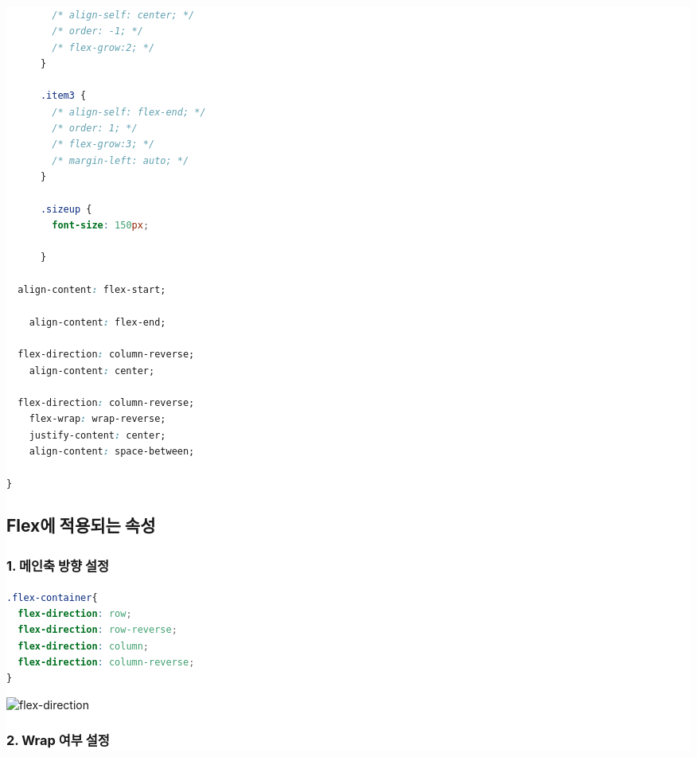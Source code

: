 ```css
        /* align-self: center; */
        /* order: -1; */
        /* flex-grow:2; */
      }

      .item3 {
        /* align-self: flex-end; */
        /* order: 1; */
        /* flex-grow:3; */
        /* margin-left: auto; */
      }

      .sizeup {
        font-size: 150px;

      }
  
  align-content: flex-start;
  
	align-content: flex-end;
  
  flex-direction: column-reverse;
	align-content: center;
  
  flex-direction: column-reverse;
	flex-wrap: wrap-reverse;
	justify-content: center;
	align-content: space-between;

}
```





## Flex에 적용되는 속성

### 1. 메인축 방향 설정 

```css
.flex-container{
  flex-direction: row;
  flex-direction: row-reverse;
  flex-direction: column;
  flex-direction: column-reverse;
}
```

![flex-direction](/Users/euijinpang/TIL/web/css2.assets/flex-direction.jpg)

### 2. Wrap 여부 설정
